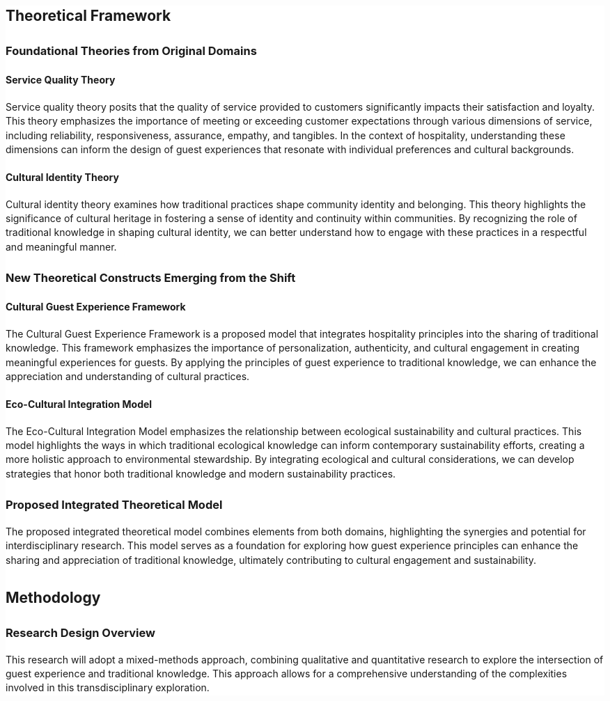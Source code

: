 ## Theoretical Framework

### Foundational Theories from Original Domains

#### Service Quality Theory

Service quality theory posits that the quality of service provided to customers significantly impacts their satisfaction and loyalty. This theory emphasizes the importance of meeting or exceeding customer expectations through various dimensions of service, including reliability, responsiveness, assurance, empathy, and tangibles. In the context of hospitality, understanding these dimensions can inform the design of guest experiences that resonate with individual preferences and cultural backgrounds.

#### Cultural Identity Theory

Cultural identity theory examines how traditional practices shape community identity and belonging. This theory highlights the significance of cultural heritage in fostering a sense of identity and continuity within communities. By recognizing the role of traditional knowledge in shaping cultural identity, we can better understand how to engage with these practices in a respectful and meaningful manner.

### New Theoretical Constructs Emerging from the Shift

#### Cultural Guest Experience Framework

The Cultural Guest Experience Framework is a proposed model that integrates hospitality principles into the sharing of traditional knowledge. This framework emphasizes the importance of personalization, authenticity, and cultural engagement in creating meaningful experiences for guests. By applying the principles of guest experience to traditional knowledge, we can enhance the appreciation and understanding of cultural practices.

#### Eco-Cultural Integration Model

The Eco-Cultural Integration Model emphasizes the relationship between ecological sustainability and cultural practices. This model highlights the ways in which traditional ecological knowledge can inform contemporary sustainability efforts, creating a more holistic approach to environmental stewardship. By integrating ecological and cultural considerations, we can develop strategies that honor both traditional knowledge and modern sustainability practices.

### Proposed Integrated Theoretical Model

The proposed integrated theoretical model combines elements from both domains, highlighting the synergies and potential for interdisciplinary research. This model serves as a foundation for exploring how guest experience principles can enhance the sharing and appreciation of traditional knowledge, ultimately contributing to cultural engagement and sustainability.

## Methodology

### Research Design Overview

This research will adopt a mixed-methods approach, combining qualitative and quantitative research to explore the intersection of guest experience and traditional knowledge. This approach allows for a comprehensive understanding of the complexities involved in this transdisciplinary exploration.
